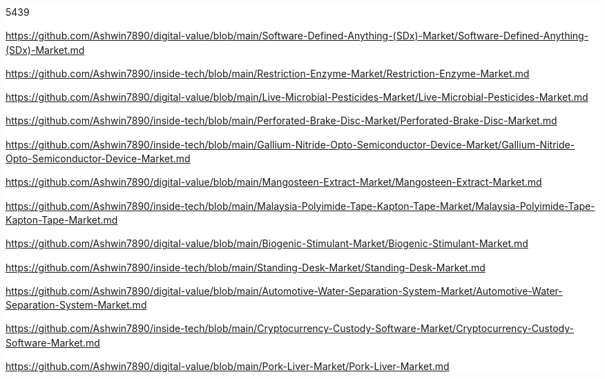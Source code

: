 5439</p><p><a href="https://github.com/Ashwin7890/digital-value/blob/main/Software-Defined-Anything-(SDx)-Market/Software-Defined-Anything-(SDx)-Market.md">https://github.com/Ashwin7890/digital-value/blob/main/Software-Defined-Anything-(SDx)-Market/Software-Defined-Anything-(SDx)-Market.md</a></p><p><a href="https://github.com/Ashwin7890/inside-tech/blob/main/Restriction-Enzyme-Market/Restriction-Enzyme-Market.md">https://github.com/Ashwin7890/inside-tech/blob/main/Restriction-Enzyme-Market/Restriction-Enzyme-Market.md</a></p><p><a href="https://github.com/Ashwin7890/digital-value/blob/main/Live-Microbial-Pesticides-Market/Live-Microbial-Pesticides-Market.md">https://github.com/Ashwin7890/digital-value/blob/main/Live-Microbial-Pesticides-Market/Live-Microbial-Pesticides-Market.md</a></p><p><a href="https://github.com/Ashwin7890/inside-tech/blob/main/Perforated-Brake-Disc-Market/Perforated-Brake-Disc-Market.md">https://github.com/Ashwin7890/inside-tech/blob/main/Perforated-Brake-Disc-Market/Perforated-Brake-Disc-Market.md</a></p><p><a href="https://github.com/Ashwin7890/inside-tech/blob/main/Gallium-Nitride-Opto-Semiconductor-Device-Market/Gallium-Nitride-Opto-Semiconductor-Device-Market.md">https://github.com/Ashwin7890/inside-tech/blob/main/Gallium-Nitride-Opto-Semiconductor-Device-Market/Gallium-Nitride-Opto-Semiconductor-Device-Market.md</a></p><p><a href="https://github.com/Ashwin7890/digital-value/blob/main/Mangosteen-Extract-Market/Mangosteen-Extract-Market.md">https://github.com/Ashwin7890/digital-value/blob/main/Mangosteen-Extract-Market/Mangosteen-Extract-Market.md</a></p><p><a href="https://github.com/Ashwin7890/inside-tech/blob/main/Malaysia-Polyimide-Tape-Kapton-Tape-Market/Malaysia-Polyimide-Tape-Kapton-Tape-Market.md">https://github.com/Ashwin7890/inside-tech/blob/main/Malaysia-Polyimide-Tape-Kapton-Tape-Market/Malaysia-Polyimide-Tape-Kapton-Tape-Market.md</a></p><p><a href="https://github.com/Ashwin7890/digital-value/blob/main/Biogenic-Stimulant-Market/Biogenic-Stimulant-Market.md">https://github.com/Ashwin7890/digital-value/blob/main/Biogenic-Stimulant-Market/Biogenic-Stimulant-Market.md</a></p><p><a href="https://github.com/Ashwin7890/inside-tech/blob/main/Standing-Desk-Market/Standing-Desk-Market.md">https://github.com/Ashwin7890/inside-tech/blob/main/Standing-Desk-Market/Standing-Desk-Market.md</a></p><p><a href="https://github.com/Ashwin7890/digital-value/blob/main/Automotive-Water-Separation-System-Market/Automotive-Water-Separation-System-Market.md">https://github.com/Ashwin7890/digital-value/blob/main/Automotive-Water-Separation-System-Market/Automotive-Water-Separation-System-Market.md</a></p><p><a href="https://github.com/Ashwin7890/inside-tech/blob/main/Cryptocurrency-Custody-Software-Market/Cryptocurrency-Custody-Software-Market.md">https://github.com/Ashwin7890/inside-tech/blob/main/Cryptocurrency-Custody-Software-Market/Cryptocurrency-Custody-Software-Market.md</a></p><p><a href="https://github.com/Ashwin7890/digital-value/blob/main/Pork-Liver-Market/Pork-Liver-Market.md">https://github.com/Ashwin7890/digital-value/blob/main/Pork-Liver-Market/Pork-Liver-Market.md</a></p>
